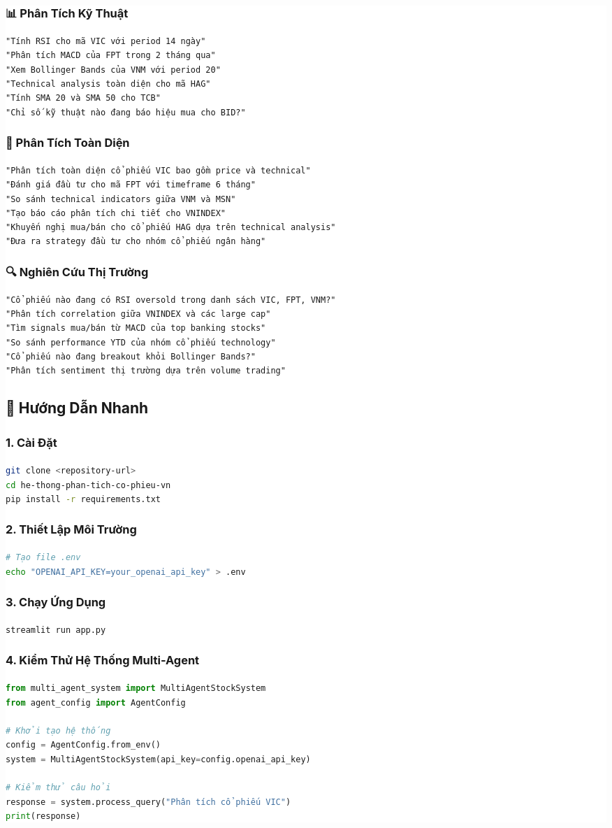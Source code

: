 ### **📊 Phân Tích Kỹ Thuật**
```
"Tính RSI cho mã VIC với period 14 ngày"
"Phân tích MACD của FPT trong 2 tháng qua"
"Xem Bollinger Bands của VNM với period 20"
"Technical analysis toàn diện cho mã HAG"
"Tính SMA 20 và SMA 50 cho TCB"
"Chỉ số kỹ thuật nào đang báo hiệu mua cho BID?"
```

### **🎯 Phân Tích Toàn Diện**
```
"Phân tích toàn diện cổ phiếu VIC bao gồm price và technical"
"Đánh giá đầu tư cho mã FPT với timeframe 6 tháng"
"So sánh technical indicators giữa VNM và MSN"
"Tạo báo cáo phân tích chi tiết cho VNINDEX"
"Khuyến nghị mua/bán cho cổ phiếu HAG dựa trên technical analysis"
"Đưa ra strategy đầu tư cho nhóm cổ phiếu ngân hàng"
```

### **🔍 Nghiên Cứu Thị Trường**
```
"Cổ phiếu nào đang có RSI oversold trong danh sách VIC, FPT, VNM?"
"Phân tích correlation giữa VNINDEX và các large cap"
"Tìm signals mua/bán từ MACD của top banking stocks"
"So sánh performance YTD của nhóm cổ phiếu technology"
"Cổ phiếu nào đang breakout khỏi Bollinger Bands?"
"Phân tích sentiment thị trường dựa trên volume trading"
```

## 🚀 **Hướng Dẫn Nhanh**

### 1. **Cài Đặt**
```bash
git clone <repository-url>
cd he-thong-phan-tich-co-phieu-vn
pip install -r requirements.txt
```

### 2. **Thiết Lập Môi Trường**
```bash
# Tạo file .env
echo "OPENAI_API_KEY=your_openai_api_key" > .env
```

### 3. **Chạy Ứng Dụng**
```bash
streamlit run app.py
```

### 4. **Kiểm Thử Hệ Thống Multi-Agent**
```python
from multi_agent_system import MultiAgentStockSystem
from agent_config import AgentConfig

# Khởi tạo hệ thống
config = AgentConfig.from_env()
system = MultiAgentStockSystem(api_key=config.openai_api_key)

# Kiểm thử câu hỏi
response = system.process_query("Phân tích cổ phiếu VIC")
print(response)
```
